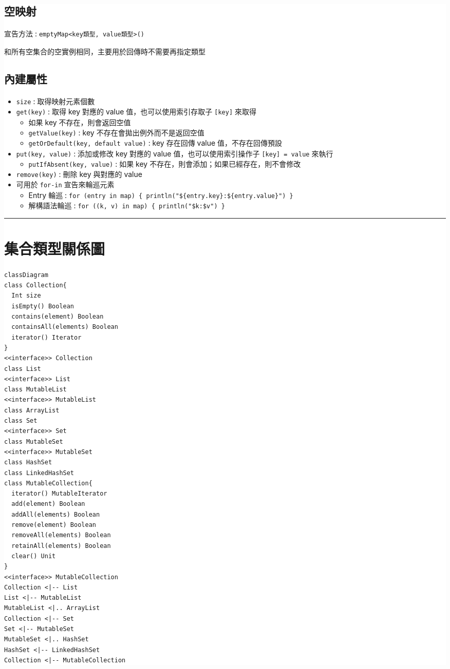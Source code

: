 ## 空映射

宣告方法 : `emptyMap<key類型, value類型>()`

和所有空集合的空實例相同，主要用於回傳時不需要再指定類型

## 內建屬性

- `size` : 取得映射元素個數
- `get(key)` : 取得 key 對應的 value 值，也可以使用索引存取子 `[key]` 來取得
	- 如果 key 不存在，則會返回空值
	- `getValue(key)` :  key 不存在會拋出例外而不是返回空值
	- `getOrDefault(key, default value)` : key 存在回傳 value 值，不存在回傳預設
- `put(key, value)` : 添加或修改 key 對應的 value 值，也可以使用索引操作子 `[key] = value` 來執行
	- `putIfAbsent(key, value)` : 如果 key 不存在，則會添加；如果已經存在，則不會修改
- `remove(key)` : 刪除 key 與對應的 value
- 可用於 `for-in` 宣告來輪巡元素
	- Entry 輪巡 : `for (entry in map) { println("${entry.key}:${entry.value}") }`
	- 解構語法輪巡  : `for ((k, v) in map) { println("$k:$v") }`

---

# 集合類型關係圖

```mermaid
classDiagram
class Collection{
  Int size
  isEmpty() Boolean
  contains(element) Boolean
  containsAll(elements) Boolean
  iterator() Iterator
}
<<interface>> Collection
class List
<<interface>> List
class MutableList
<<interface>> MutableList
class ArrayList
class Set
<<interface>> Set
class MutableSet
<<interface>> MutableSet
class HashSet
class LinkedHashSet
class MutableCollection{
  iterator() MutableIterator
  add(element) Boolean
  addAll(elements) Boolean
  remove(element) Boolean
  removeAll(elements) Boolean
  retainAll(elements) Boolean
  clear() Unit
}
<<interface>> MutableCollection
Collection <|-- List
List <|-- MutableList
MutableList <|.. ArrayList
Collection <|-- Set
Set <|-- MutableSet
MutableSet <|.. HashSet
HashSet <|-- LinkedHashSet
Collection <|-- MutableCollection
```